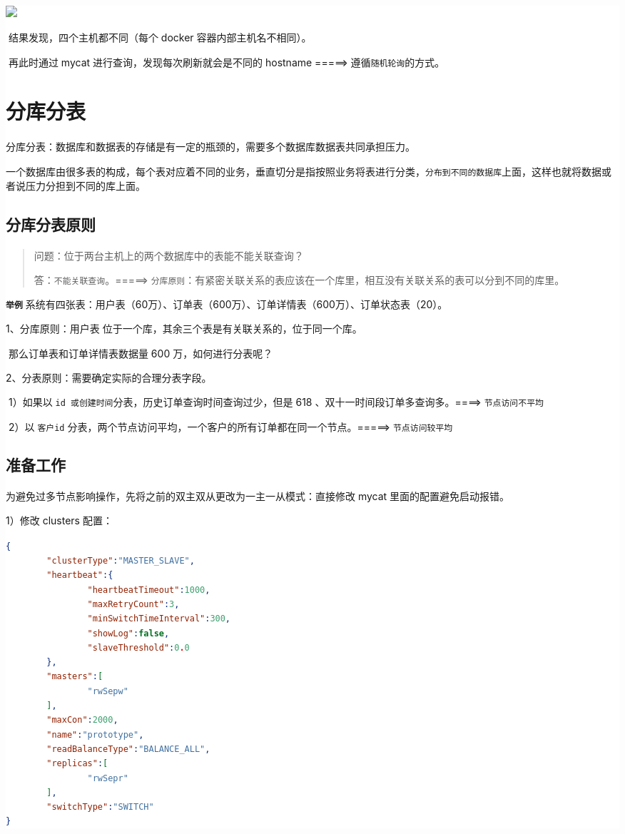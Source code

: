 ![](https://pic1.imgdb.cn/item/6336eb6616f2c2beb1bcebf1.png)

​		结果发现，四个主机都不同（每个 docker 容器内部主机名不相同）。

​		再此时通过 mycat 进行查询，发现每次刷新就会是不同的 hostname =====> 遵循`随机轮询`的方式。

# 分库分表

​		分库分表：数据库和数据表的存储是有一定的瓶颈的，需要多个数据库数据表共同承担压力。

​		一个数据库由很多表的构成，每个表对应着不同的业务，垂直切分是指按照业务将表进行分类，`分布到不同的数据库`上面，这样也就将数据或者说压力分担到不同的库上面。

## 分库分表原则

> 问题：位于两台主机上的两个数据库中的表能不能关联查询？
>
> 答：`不能关联查询`。=====> `分库原则`：有紧密关联关系的表应该在一个库里，相互没有关联关系的表可以分到不同的库里。

**`举例`**	系统有四张表：用户表（60万）、订单表（600万）、订单详情表（600万）、订单状态表（20）。

1、分库原则：用户表 位于一个库，其余三个表是有关联关系的，位于同一个库。

​	那么订单表和订单详情表数据量 600 万，如何进行分表呢？

2、分表原则：需要确定实际的合理分表字段。

​	1）如果以 `id 或创建时间`分表，历史订单查询时间查询过少，但是 618 、双十一时间段订单多查询多。====> `节点访问不平均`

​	2）以 `客户id` 分表，两个节点访问平均，一个客户的所有订单都在同一个节点。=====> `节点访问较平均`

## 准备工作

​		为避免过多节点影响操作，先将之前的双主双从更改为一主一从模式：直接修改 mycat 里面的配置避免启动报错。

1）修改 clusters 配置：

```json
{
        "clusterType":"MASTER_SLAVE",
        "heartbeat":{
                "heartbeatTimeout":1000,
                "maxRetryCount":3,
                "minSwitchTimeInterval":300,
                "showLog":false,
                "slaveThreshold":0.0
        },
        "masters":[
                "rwSepw"
        ],
        "maxCon":2000,
        "name":"prototype",
        "readBalanceType":"BALANCE_ALL",
        "replicas":[
                "rwSepr"
        ],
        "switchType":"SWITCH"
}
```
